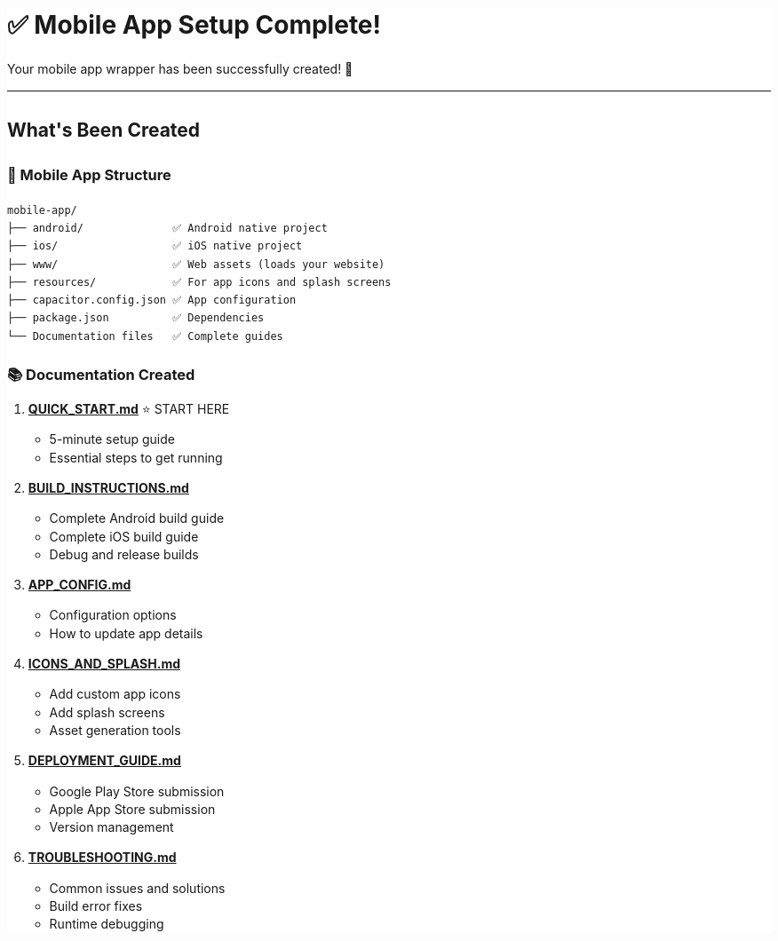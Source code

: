 # ✅ Mobile App Setup Complete!

Your mobile app wrapper has been successfully created! 🎉

---

## What's Been Created

### 📱 Mobile App Structure

```
mobile-app/
├── android/              ✅ Android native project
├── ios/                  ✅ iOS native project
├── www/                  ✅ Web assets (loads your website)
├── resources/            ✅ For app icons and splash screens
├── capacitor.config.json ✅ App configuration
├── package.json          ✅ Dependencies
└── Documentation files   ✅ Complete guides
```

### 📚 Documentation Created

1. **[QUICK_START.md](QUICK_START.md)** ⭐ START HERE

   - 5-minute setup guide
   - Essential steps to get running

2. **[BUILD_INSTRUCTIONS.md](BUILD_INSTRUCTIONS.md)**

   - Complete Android build guide
   - Complete iOS build guide
   - Debug and release builds

3. **[APP_CONFIG.md](APP_CONFIG.md)**

   - Configuration options
   - How to update app details

4. **[ICONS_AND_SPLASH.md](ICONS_AND_SPLASH.md)**

   - Add custom app icons
   - Add splash screens
   - Asset generation tools

5. **[DEPLOYMENT_GUIDE.md](DEPLOYMENT_GUIDE.md)**

   - Google Play Store submission
   - Apple App Store submission
   - Version management

6. **[TROUBLESHOOTING.md](TROUBLESHOOTING.md)**

   - Common issues and solutions
   - Build error fixes
   - Runtime debugging
